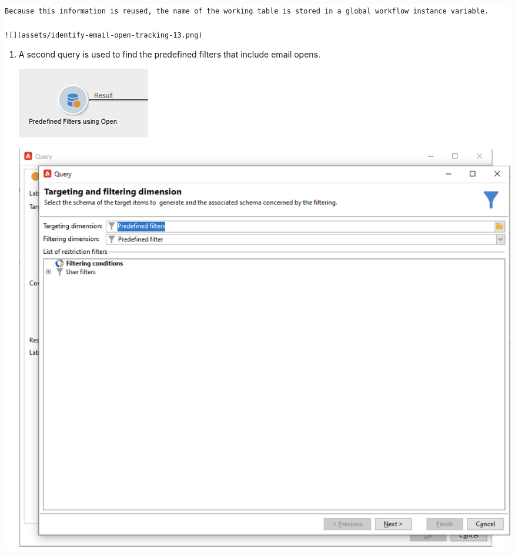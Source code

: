     Because this information is reused, the name of the working table is stored in a global workflow instance variable.

    ![](assets/identify-email-open-tracking-13.png)

1. A second query is used to find the predefined filters that include email opens.

    ![](assets/identify-email-open-tracking-14.png)

    ![](assets/identify-email-open-tracking-15.png)
